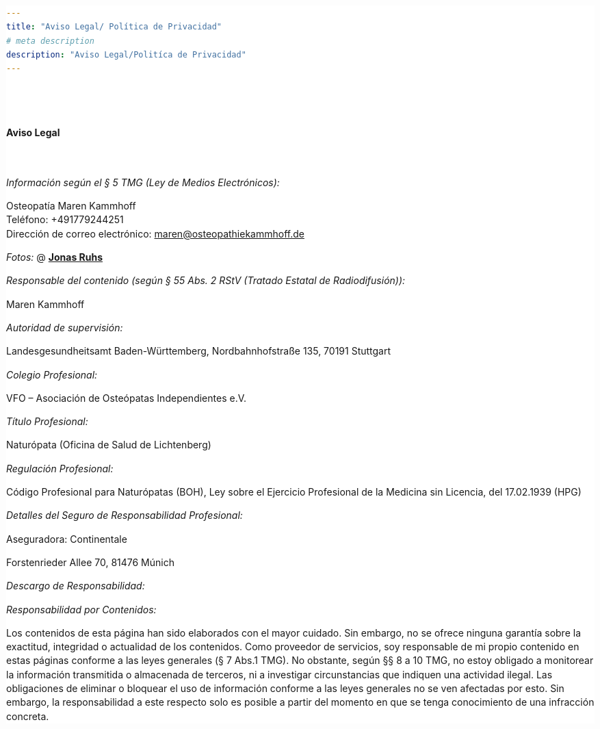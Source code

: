 ```yaml
---
title: "Aviso Legal/ Política de Privacidad"
# meta description
description: "Aviso Legal/Politíca de Privacidad"
---  
```

<br>
<br>

#### **Aviso Legal**<br>
<br>

*Información según el § 5 TMG (Ley de Medios Electrónicos):*

Osteopatía Maren Kammhoff <br>
Teléfono: +491779244251<br>
Dirección de correo electrónico: maren@osteopathiekammhoff.de <br>

*Fotos:* @ **[Jonas Ruhs](https://jonasruhs.com/ "Website von Jonas Ruhs")** 

*Responsable del contenido (según § 55 Abs. 2 RStV (Tratado Estatal de Radiodifusión)):*

Maren Kammhoff

*Autoridad de supervisión:* <br>

Landesgesundheitsamt Baden-Württemberg,
Nordbahnhofstraße 135, 70191 Stuttgart

*Colegio Profesional:*

VFO – Asociación de Osteópatas Independientes e.V.

*Título Profesional:* <br>

Naturópata (Oficina de Salud de Lichtenberg)

*Regulación Profesional:*

Código Profesional para Naturópatas (BOH), Ley sobre el Ejercicio Profesional de la Medicina sin Licencia, del 17.02.1939 (HPG)

*Detalles del Seguro de Responsabilidad Profesional:*

Aseguradora: Continentale

Forstenrieder Allee 70, 81476 Múnich

*Descargo de Responsabilidad:*

*Responsabilidad por Contenidos:*

Los contenidos de esta página han sido elaborados con el mayor cuidado. Sin embargo, no se ofrece ninguna garantía sobre la exactitud, integridad o actualidad de los contenidos. Como proveedor de servicios, soy responsable de mi propio contenido en estas páginas conforme a las leyes generales (§ 7 Abs.1 TMG). No obstante, según §§ 8 a 10 TMG, no estoy obligado a monitorear la información transmitida o almacenada de terceros, ni a investigar circunstancias que indiquen una actividad ilegal. Las obligaciones de eliminar o bloquear el uso de información conforme a las leyes generales no se ven afectadas por esto. Sin embargo, la responsabilidad a este respecto solo es posible a partir del momento en que se tenga conocimiento de una infracción concreta.

